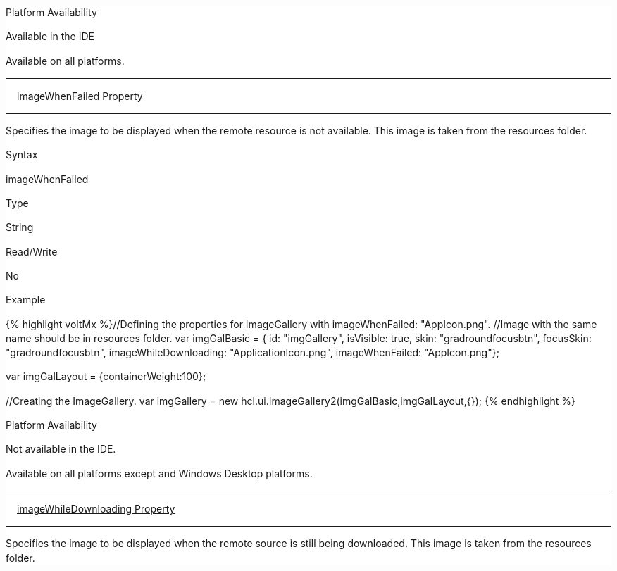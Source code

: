 Platform Availability

Available in the IDE

Available on all platforms.

* * *

[![Closed](../Skins/Default/Stylesheets/Images/transparent.gif)](javascript:void(0);)[imageWhenFailed Property](javascript:void(0);)

* * *

Specifies the image to be displayed when the remote resource is not available. This image is taken from the resources folder.

Syntax

imageWhenFailed

Type

String

Read/Write

No

Example

{% highlight voltMx %}​​​​​//Defining the properties for ImageGallery with imageWhenFailed: "AppIcon.png".
//Image with the same name should be in resources folder.
var imgGalBasic = { id: "imgGallery",
	isVisible: true, 
	skin: "gradroundfocusbtn",
	focusSkin: "gradroundfocusbtn",
	imageWhileDownloading: "ApplicationIcon.png",
	imageWhenFailed: "AppIcon.png"};

var imgGalLayout = {containerWeight:100};
	
//Creating the ImageGallery.
var imgGallery = new hcl.ui.ImageGallery2(imgGalBasic,imgGalLayout,{});​
{% endhighlight %}​​​​​

Platform Availability

Not available in the IDE.

Available on all platforms except and Windows Desktop platforms.

* * *

[![Closed](../Skins/Default/Stylesheets/Images/transparent.gif)](javascript:void(0);)[imageWhileDownloading Property](javascript:void(0);)

* * *

Specifies the image to be displayed when the remote source is still being downloaded. This image is taken from the resources folder.
